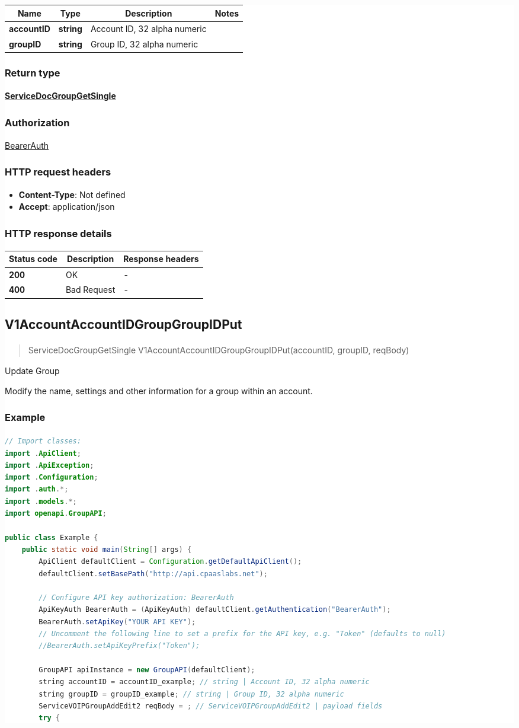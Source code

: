 
| Name | Type | Description  | Notes |
|------------- | ------------- | ------------- | -------------|
| **accountID** | **string**| Account ID, 32 alpha numeric | |
| **groupID** | **string**| Group ID, 32 alpha numeric | |

### Return type

[**ServiceDocGroupGetSingle**](ServiceDocGroupGetSingle.md)

### Authorization

[BearerAuth](../README.md#BearerAuth)

### HTTP request headers

- **Content-Type**: Not defined
- **Accept**: application/json


### HTTP response details
| Status code | Description | Response headers |
|-------------|-------------|------------------|
| **200** | OK |  -  |
| **400** | Bad Request |  -  |


## V1AccountAccountIDGroupGroupIDPut

> ServiceDocGroupGetSingle V1AccountAccountIDGroupGroupIDPut(accountID, groupID, reqBody)

Update Group

Modify the name, settings and other information for a group within an account.

### Example

```java
// Import classes:
import .ApiClient;
import .ApiException;
import .Configuration;
import .auth.*;
import .models.*;
import openapi.GroupAPI;

public class Example {
    public static void main(String[] args) {
        ApiClient defaultClient = Configuration.getDefaultApiClient();
        defaultClient.setBasePath("http://api.cpaaslabs.net");
        
        // Configure API key authorization: BearerAuth
        ApiKeyAuth BearerAuth = (ApiKeyAuth) defaultClient.getAuthentication("BearerAuth");
        BearerAuth.setApiKey("YOUR API KEY");
        // Uncomment the following line to set a prefix for the API key, e.g. "Token" (defaults to null)
        //BearerAuth.setApiKeyPrefix("Token");

        GroupAPI apiInstance = new GroupAPI(defaultClient);
        string accountID = accountID_example; // string | Account ID, 32 alpha numeric
        string groupID = groupID_example; // string | Group ID, 32 alpha numeric
        ServiceVOIPGroupAddEdit2 reqBody = ; // ServiceVOIPGroupAddEdit2 | payload fields
        try {
```
